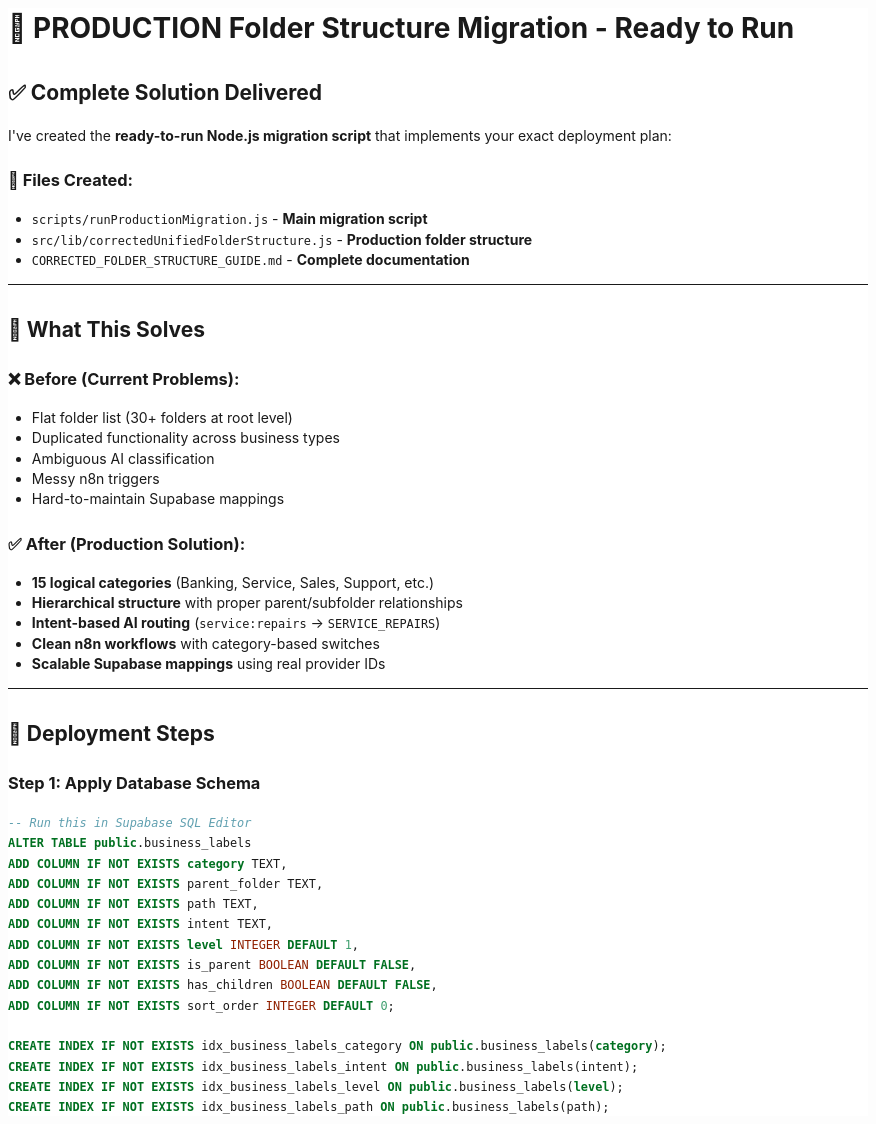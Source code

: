 # 🚀 PRODUCTION Folder Structure Migration - Ready to Run

## ✅ **Complete Solution Delivered**

I've created the **ready-to-run Node.js migration script** that implements your exact deployment plan:

### 📁 **Files Created:**
- `scripts/runProductionMigration.js` - **Main migration script**
- `src/lib/correctedUnifiedFolderStructure.js` - **Production folder structure**
- `CORRECTED_FOLDER_STRUCTURE_GUIDE.md` - **Complete documentation**

---

## 🎯 **What This Solves**

### ❌ **Before (Current Problems):**
- Flat folder list (30+ folders at root level)
- Duplicated functionality across business types
- Ambiguous AI classification
- Messy n8n triggers
- Hard-to-maintain Supabase mappings

### ✅ **After (Production Solution):**
- **15 logical categories** (Banking, Service, Sales, Support, etc.)
- **Hierarchical structure** with proper parent/subfolder relationships
- **Intent-based AI routing** (`service:repairs` → `SERVICE_REPAIRS`)
- **Clean n8n workflows** with category-based switches
- **Scalable Supabase mappings** using real provider IDs

---

## 🚀 **Deployment Steps**

### **Step 1: Apply Database Schema**
```sql
-- Run this in Supabase SQL Editor
ALTER TABLE public.business_labels 
ADD COLUMN IF NOT EXISTS category TEXT,
ADD COLUMN IF NOT EXISTS parent_folder TEXT,
ADD COLUMN IF NOT EXISTS path TEXT,
ADD COLUMN IF NOT EXISTS intent TEXT,
ADD COLUMN IF NOT EXISTS level INTEGER DEFAULT 1,
ADD COLUMN IF NOT EXISTS is_parent BOOLEAN DEFAULT FALSE,
ADD COLUMN IF NOT EXISTS has_children BOOLEAN DEFAULT FALSE,
ADD COLUMN IF NOT EXISTS sort_order INTEGER DEFAULT 0;

CREATE INDEX IF NOT EXISTS idx_business_labels_category ON public.business_labels(category);
CREATE INDEX IF NOT EXISTS idx_business_labels_intent ON public.business_labels(intent);
CREATE INDEX IF NOT EXISTS idx_business_labels_level ON public.business_labels(level);
CREATE INDEX IF NOT EXISTS idx_business_labels_path ON public.business_labels(path);
```
